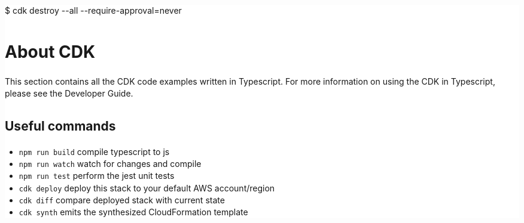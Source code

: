 $ cdk destroy --all --require-approval=never


# About CDK

This section contains all the CDK code examples written in Typescript. For more information on using the CDK in Typescript, please see the Developer Guide.

## Useful commands

* `npm run build`   compile typescript to js
* `npm run watch`   watch for changes and compile
* `npm run test`    perform the jest unit tests
* `cdk deploy`      deploy this stack to your default AWS account/region
* `cdk diff`        compare deployed stack with current state
* `cdk synth`       emits the synthesized CloudFormation template
